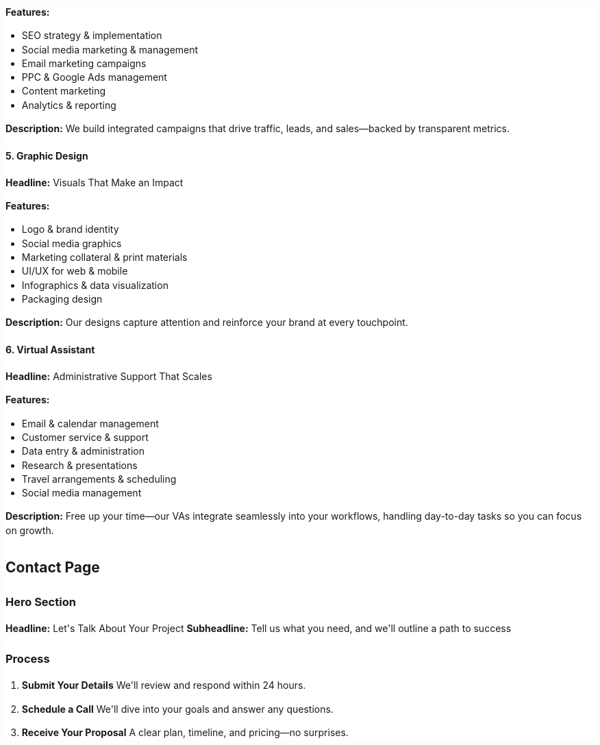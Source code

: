 **Features:**
- SEO strategy & implementation
- Social media marketing & management
- Email marketing campaigns
- PPC & Google Ads management
- Content marketing
- Analytics & reporting

**Description:** We build integrated campaigns that drive traffic, leads, and sales—backed by transparent metrics.

#### 5. Graphic Design
**Headline:** Visuals That Make an Impact

**Features:**
- Logo & brand identity
- Social media graphics
- Marketing collateral & print materials
- UI/UX for web & mobile
- Infographics & data visualization
- Packaging design

**Description:** Our designs capture attention and reinforce your brand at every touchpoint.

#### 6. Virtual Assistant
**Headline:** Administrative Support That Scales

**Features:**
- Email & calendar management
- Customer service & support
- Data entry & administration
- Research & presentations
- Travel arrangements & scheduling
- Social media management

**Description:** Free up your time—our VAs integrate seamlessly into your workflows, handling day-to-day tasks so you can focus on growth.

## Contact Page

### Hero Section
**Headline:** Let's Talk About Your Project
**Subheadline:** Tell us what you need, and we'll outline a path to success

### Process
1. **Submit Your Details**
   We'll review and respond within 24 hours.

2. **Schedule a Call**
   We'll dive into your goals and answer any questions.

3. **Receive Your Proposal**
   A clear plan, timeline, and pricing—no surprises.
